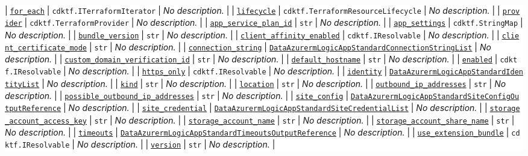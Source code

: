 | <code><a href="#@cdktf/provider-azurerm.dataAzurermLogicAppStandard.DataAzurermLogicAppStandard.property.forEach">for_each</a></code> | <code>cdktf.ITerraformIterator</code> | *No description.* |
| <code><a href="#@cdktf/provider-azurerm.dataAzurermLogicAppStandard.DataAzurermLogicAppStandard.property.lifecycle">lifecycle</a></code> | <code>cdktf.TerraformResourceLifecycle</code> | *No description.* |
| <code><a href="#@cdktf/provider-azurerm.dataAzurermLogicAppStandard.DataAzurermLogicAppStandard.property.provider">provider</a></code> | <code>cdktf.TerraformProvider</code> | *No description.* |
| <code><a href="#@cdktf/provider-azurerm.dataAzurermLogicAppStandard.DataAzurermLogicAppStandard.property.appServicePlanId">app_service_plan_id</a></code> | <code>str</code> | *No description.* |
| <code><a href="#@cdktf/provider-azurerm.dataAzurermLogicAppStandard.DataAzurermLogicAppStandard.property.appSettings">app_settings</a></code> | <code>cdktf.StringMap</code> | *No description.* |
| <code><a href="#@cdktf/provider-azurerm.dataAzurermLogicAppStandard.DataAzurermLogicAppStandard.property.bundleVersion">bundle_version</a></code> | <code>str</code> | *No description.* |
| <code><a href="#@cdktf/provider-azurerm.dataAzurermLogicAppStandard.DataAzurermLogicAppStandard.property.clientAffinityEnabled">client_affinity_enabled</a></code> | <code>cdktf.IResolvable</code> | *No description.* |
| <code><a href="#@cdktf/provider-azurerm.dataAzurermLogicAppStandard.DataAzurermLogicAppStandard.property.clientCertificateMode">client_certificate_mode</a></code> | <code>str</code> | *No description.* |
| <code><a href="#@cdktf/provider-azurerm.dataAzurermLogicAppStandard.DataAzurermLogicAppStandard.property.connectionString">connection_string</a></code> | <code><a href="#@cdktf/provider-azurerm.dataAzurermLogicAppStandard.DataAzurermLogicAppStandardConnectionStringList">DataAzurermLogicAppStandardConnectionStringList</a></code> | *No description.* |
| <code><a href="#@cdktf/provider-azurerm.dataAzurermLogicAppStandard.DataAzurermLogicAppStandard.property.customDomainVerificationId">custom_domain_verification_id</a></code> | <code>str</code> | *No description.* |
| <code><a href="#@cdktf/provider-azurerm.dataAzurermLogicAppStandard.DataAzurermLogicAppStandard.property.defaultHostname">default_hostname</a></code> | <code>str</code> | *No description.* |
| <code><a href="#@cdktf/provider-azurerm.dataAzurermLogicAppStandard.DataAzurermLogicAppStandard.property.enabled">enabled</a></code> | <code>cdktf.IResolvable</code> | *No description.* |
| <code><a href="#@cdktf/provider-azurerm.dataAzurermLogicAppStandard.DataAzurermLogicAppStandard.property.httpsOnly">https_only</a></code> | <code>cdktf.IResolvable</code> | *No description.* |
| <code><a href="#@cdktf/provider-azurerm.dataAzurermLogicAppStandard.DataAzurermLogicAppStandard.property.identity">identity</a></code> | <code><a href="#@cdktf/provider-azurerm.dataAzurermLogicAppStandard.DataAzurermLogicAppStandardIdentityList">DataAzurermLogicAppStandardIdentityList</a></code> | *No description.* |
| <code><a href="#@cdktf/provider-azurerm.dataAzurermLogicAppStandard.DataAzurermLogicAppStandard.property.kind">kind</a></code> | <code>str</code> | *No description.* |
| <code><a href="#@cdktf/provider-azurerm.dataAzurermLogicAppStandard.DataAzurermLogicAppStandard.property.location">location</a></code> | <code>str</code> | *No description.* |
| <code><a href="#@cdktf/provider-azurerm.dataAzurermLogicAppStandard.DataAzurermLogicAppStandard.property.outboundIpAddresses">outbound_ip_addresses</a></code> | <code>str</code> | *No description.* |
| <code><a href="#@cdktf/provider-azurerm.dataAzurermLogicAppStandard.DataAzurermLogicAppStandard.property.possibleOutboundIpAddresses">possible_outbound_ip_addresses</a></code> | <code>str</code> | *No description.* |
| <code><a href="#@cdktf/provider-azurerm.dataAzurermLogicAppStandard.DataAzurermLogicAppStandard.property.siteConfig">site_config</a></code> | <code><a href="#@cdktf/provider-azurerm.dataAzurermLogicAppStandard.DataAzurermLogicAppStandardSiteConfigOutputReference">DataAzurermLogicAppStandardSiteConfigOutputReference</a></code> | *No description.* |
| <code><a href="#@cdktf/provider-azurerm.dataAzurermLogicAppStandard.DataAzurermLogicAppStandard.property.siteCredential">site_credential</a></code> | <code><a href="#@cdktf/provider-azurerm.dataAzurermLogicAppStandard.DataAzurermLogicAppStandardSiteCredentialList">DataAzurermLogicAppStandardSiteCredentialList</a></code> | *No description.* |
| <code><a href="#@cdktf/provider-azurerm.dataAzurermLogicAppStandard.DataAzurermLogicAppStandard.property.storageAccountAccessKey">storage_account_access_key</a></code> | <code>str</code> | *No description.* |
| <code><a href="#@cdktf/provider-azurerm.dataAzurermLogicAppStandard.DataAzurermLogicAppStandard.property.storageAccountName">storage_account_name</a></code> | <code>str</code> | *No description.* |
| <code><a href="#@cdktf/provider-azurerm.dataAzurermLogicAppStandard.DataAzurermLogicAppStandard.property.storageAccountShareName">storage_account_share_name</a></code> | <code>str</code> | *No description.* |
| <code><a href="#@cdktf/provider-azurerm.dataAzurermLogicAppStandard.DataAzurermLogicAppStandard.property.timeouts">timeouts</a></code> | <code><a href="#@cdktf/provider-azurerm.dataAzurermLogicAppStandard.DataAzurermLogicAppStandardTimeoutsOutputReference">DataAzurermLogicAppStandardTimeoutsOutputReference</a></code> | *No description.* |
| <code><a href="#@cdktf/provider-azurerm.dataAzurermLogicAppStandard.DataAzurermLogicAppStandard.property.useExtensionBundle">use_extension_bundle</a></code> | <code>cdktf.IResolvable</code> | *No description.* |
| <code><a href="#@cdktf/provider-azurerm.dataAzurermLogicAppStandard.DataAzurermLogicAppStandard.property.version">version</a></code> | <code>str</code> | *No description.* |